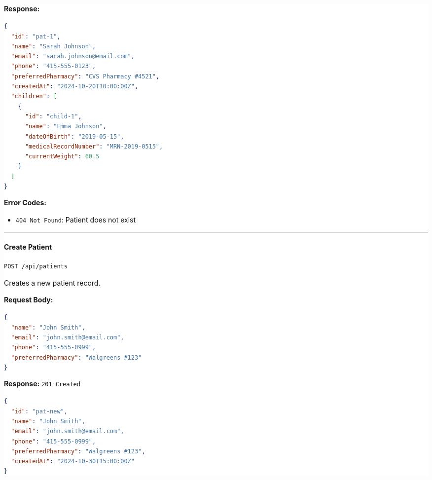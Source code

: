 **Response:**
```json
{
  "id": "pat-1",
  "name": "Sarah Johnson",
  "email": "sarah.johnson@email.com",
  "phone": "415-555-0123",
  "preferredPharmacy": "CVS Pharmacy #4521",
  "createdAt": "2024-10-20T10:00:00Z",
  "children": [
    {
      "id": "child-1",
      "name": "Emma Johnson",
      "dateOfBirth": "2019-05-15",
      "medicalRecordNumber": "MRN-2019-0515",
      "currentWeight": 60.5
    }
  ]
}
```

**Error Codes:**
- `404 Not Found`: Patient does not exist

---

#### Create Patient
```
POST /api/patients
```

Creates a new patient record.

**Request Body:**
```json
{
  "name": "John Smith",
  "email": "john.smith@email.com",
  "phone": "415-555-0999",
  "preferredPharmacy": "Walgreens #123"
}
```

**Response:** `201 Created`
```json
{
  "id": "pat-new",
  "name": "John Smith",
  "email": "john.smith@email.com",
  "phone": "415-555-0999",
  "preferredPharmacy": "Walgreens #123",
  "createdAt": "2024-10-30T15:00:00Z"
}
```
